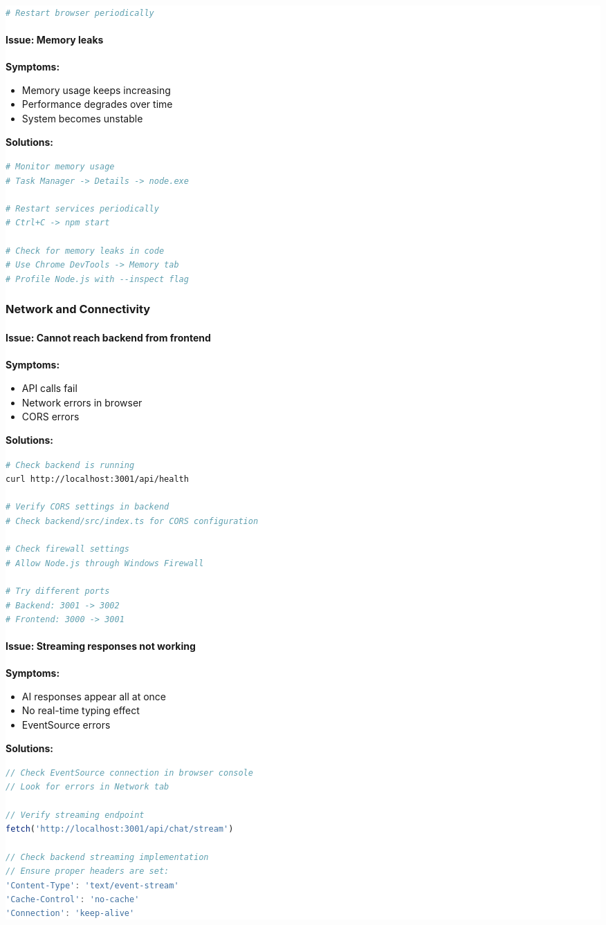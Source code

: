 ```bash
# Restart browser periodically
```

#### Issue: Memory leaks
**Symptoms:**
- Memory usage keeps increasing
- Performance degrades over time
- System becomes unstable

**Solutions:**
```bash
# Monitor memory usage
# Task Manager -> Details -> node.exe

# Restart services periodically
# Ctrl+C -> npm start

# Check for memory leaks in code
# Use Chrome DevTools -> Memory tab
# Profile Node.js with --inspect flag
```

### Network and Connectivity

#### Issue: Cannot reach backend from frontend
**Symptoms:**
- API calls fail
- Network errors in browser
- CORS errors

**Solutions:**
```bash
# Check backend is running
curl http://localhost:3001/api/health

# Verify CORS settings in backend
# Check backend/src/index.ts for CORS configuration

# Check firewall settings
# Allow Node.js through Windows Firewall

# Try different ports
# Backend: 3001 -> 3002
# Frontend: 3000 -> 3001
```

#### Issue: Streaming responses not working
**Symptoms:**
- AI responses appear all at once
- No real-time typing effect
- EventSource errors

**Solutions:**
```javascript
// Check EventSource connection in browser console
// Look for errors in Network tab

// Verify streaming endpoint
fetch('http://localhost:3001/api/chat/stream')

// Check backend streaming implementation
// Ensure proper headers are set:
'Content-Type': 'text/event-stream'
'Cache-Control': 'no-cache'
'Connection': 'keep-alive'
```